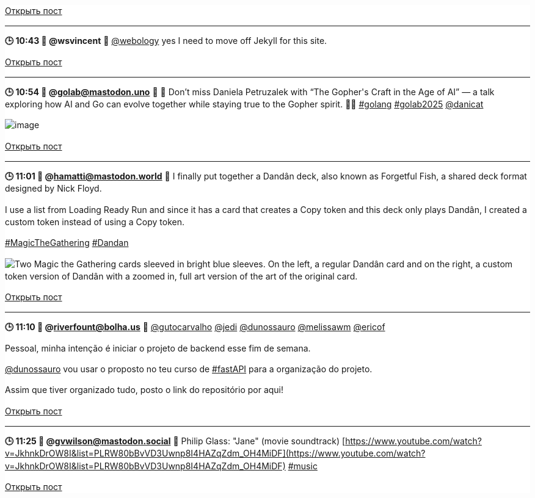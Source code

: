 [Открыть пост](https://mastodon.world/@asalerno1964/115304152049250419)

----
**🕒 10:43 👤 @wsvincent**
💬 [@webology](https://mastodon.social/@webology) yes I need to move off Jekyll for this site.

[Открыть пост](https://fosstodon.org/@wsvincent/115304155710191569)

----
**🕒 10:54 👤 @golab@mastodon.uno**
💬 🌟 Don’t miss Daniela Petruzalek with “The Gopher's Craft in the Age of AI” — a talk exploring how AI and Go can evolve together while staying true to the Gopher spirit. 🐹💡
[#golang](https://mastodon.uno/tags/golang) [#golab2025](https://mastodon.uno/tags/golab2025) [@danicat](https://hachyderm.io/@danicat)

![image](https://cdn.fosstodon.org/cache/media_attachments/files/115/304/198/561/645/940/original/2c429feb180a3033.jpeg)

[Открыть пост](https://mastodon.uno/@golab/115304198544572597)

----
**🕒 11:01 👤 @hamatti@mastodon.world**
💬 I finally put together a Dandân deck, also known as Forgetful Fish, a shared deck format designed by Nick Floyd.

I use a list from Loading Ready Run and since it has a card that creates a Copy token and this deck only plays Dandân, I created a custom token instead of using a Copy token.

[#MagicTheGathering](https://mastodon.world/tags/MagicTheGathering) [#Dandan](https://mastodon.world/tags/Dandan)

![Two Magic the Gathering cards sleeved in bright blue sleeves. On the left, a regular Dandân card and on the right, a custom token version of Dandân with a zoomed in, full art version of the art of the original card.](https://cdn.fosstodon.org/cache/media_attachments/files/115/304/226/519/444/095/original/aef3bed5ddd3e4f3.jpg)

[Открыть пост](https://mastodon.world/@hamatti/115304226487298578)

----
**🕒 11:10 👤 @riverfount@bolha.us**
💬 [@gutocarvalho](https://bolha.us/@gutocarvalho) [@jedi](https://bolha.us/@jedi) [@dunossauro](https://bolha.us/@dunossauro) [@melissawm](https://pynews.com.br/@melissawm) [@ericof](https://pynews.com.br/@ericof) 

Pessoal, minha intenção é iniciar o projeto de backend esse fim de semana.

[@dunossauro](https://bolha.us/@dunossauro) vou usar o proposto no teu curso de [#fastAPI](https://bolha.us/tags/fastAPI) para a organização do projeto.

Assim que tiver organizado tudo, posto o link do repositório por aqui!

[Открыть пост](https://bolha.us/@riverfount/115304262415394867)

----
**🕒 11:25 👤 @gvwilson@mastodon.social**
💬 Philip Glass: "Jane" (movie soundtrack) [https://www.youtube.com/watch?v=JkhnkDrOW8I&list=PLRW80bBvVD3Uwnp8I4HAZqZdm_OH4MiDF](https://www.youtube.com/watch?v=JkhnkDrOW8I&list=PLRW80bBvVD3Uwnp8I4HAZqZdm_OH4MiDF) [#music](https://mastodon.social/tags/music)

[Открыть пост](https://mastodon.social/@gvwilson/115304323217373284)
